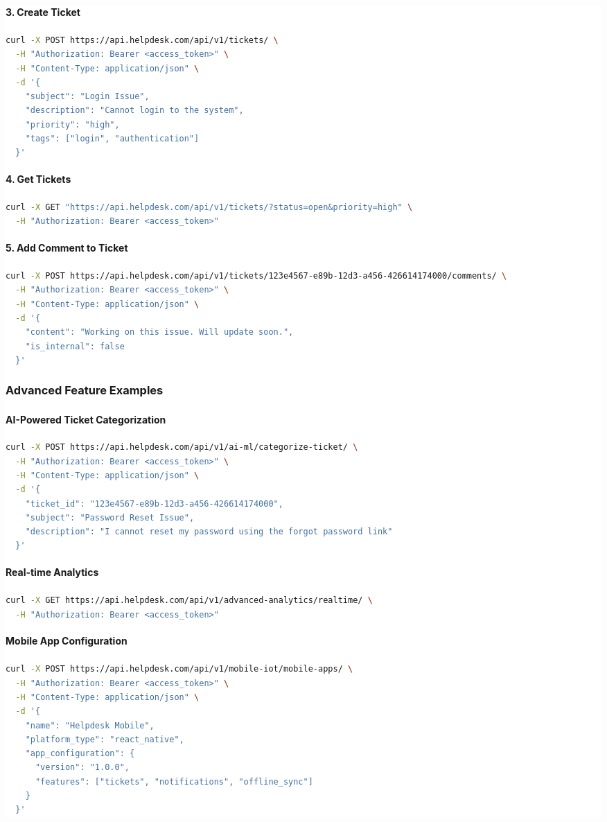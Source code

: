 #### 3. Create Ticket
```bash
curl -X POST https://api.helpdesk.com/api/v1/tickets/ \
  -H "Authorization: Bearer <access_token>" \
  -H "Content-Type: application/json" \
  -d '{
    "subject": "Login Issue",
    "description": "Cannot login to the system",
    "priority": "high",
    "tags": ["login", "authentication"]
  }'
```

#### 4. Get Tickets
```bash
curl -X GET "https://api.helpdesk.com/api/v1/tickets/?status=open&priority=high" \
  -H "Authorization: Bearer <access_token>"
```

#### 5. Add Comment to Ticket
```bash
curl -X POST https://api.helpdesk.com/api/v1/tickets/123e4567-e89b-12d3-a456-426614174000/comments/ \
  -H "Authorization: Bearer <access_token>" \
  -H "Content-Type: application/json" \
  -d '{
    "content": "Working on this issue. Will update soon.",
    "is_internal": false
  }'
```

### Advanced Feature Examples

#### AI-Powered Ticket Categorization
```bash
curl -X POST https://api.helpdesk.com/api/v1/ai-ml/categorize-ticket/ \
  -H "Authorization: Bearer <access_token>" \
  -H "Content-Type: application/json" \
  -d '{
    "ticket_id": "123e4567-e89b-12d3-a456-426614174000",
    "subject": "Password Reset Issue",
    "description": "I cannot reset my password using the forgot password link"
  }'
```

#### Real-time Analytics
```bash
curl -X GET https://api.helpdesk.com/api/v1/advanced-analytics/realtime/ \
  -H "Authorization: Bearer <access_token>"
```

#### Mobile App Configuration
```bash
curl -X POST https://api.helpdesk.com/api/v1/mobile-iot/mobile-apps/ \
  -H "Authorization: Bearer <access_token>" \
  -H "Content-Type: application/json" \
  -d '{
    "name": "Helpdesk Mobile",
    "platform_type": "react_native",
    "app_configuration": {
      "version": "1.0.0",
      "features": ["tickets", "notifications", "offline_sync"]
    }
  }'
```
